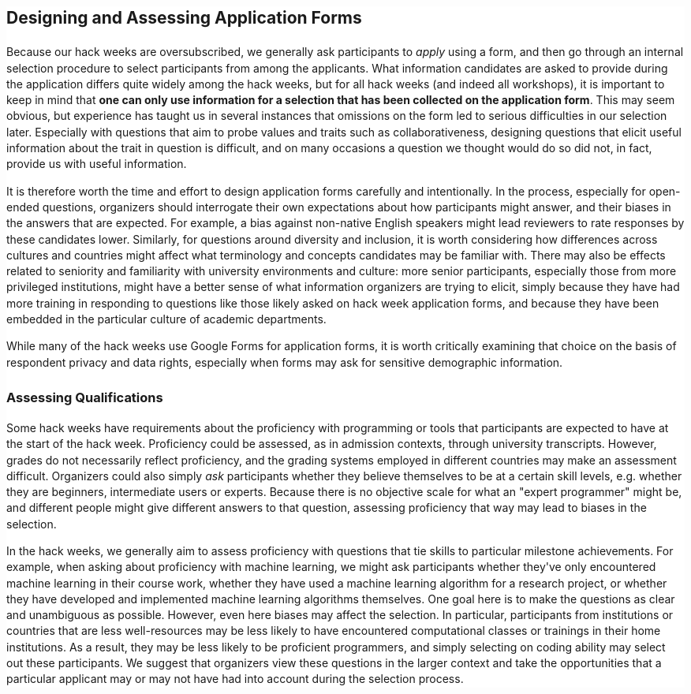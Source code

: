 ## Designing and Assessing Application Forms

Because our hack weeks are oversubscribed, we generally ask participants to *apply* using a form, and 
then go through an internal selection procedure to select participants from among the applicants. 
What information candidates are asked to provide during the application differs quite widely 
among the hack weeks, but for all hack weeks (and indeed all workshops), it is important to keep 
in mind that **one can only use information for a selection that has been collected on the application 
form**. This may seem obvious, but experience has taught us in several instances that omissions on 
the form led to serious difficulties in our selection later. Especially with questions that aim to 
probe values and traits such as collaborativeness, designing questions that elicit useful information 
about the trait in question is difficult, and on many occasions a question we thought would do so 
did not, in fact, provide us with useful information.

It is therefore worth the time and effort to design application forms carefully and intentionally.
In the process, especially for open-ended questions, organizers should interrogate their own 
expectations about how participants might answer, and their biases in the answers that are expected.
For example, a bias against non-native English speakers might lead reviewers to rate responses by
these candidates lower. Similarly, for questions around diversity and inclusion, it is worth considering 
how differences across cultures and countries might affect what terminology and concepts candidates 
may be familiar with. There may also be effects related to seniority and familiarity with 
university environments and culture: more senior participants, especially those from more privileged 
institutions, might have a better sense of what information organizers are trying to elicit, simply 
because they have had more training in responding to questions like those likely asked on hack week 
application forms, and because they have been embedded in the particular culture of academic departments. 

While many of the hack weeks use Google Forms for application forms, it is worth critically 
examining that choice on the basis of respondent privacy and data rights, especially when 
forms may ask for sensitive demographic information.

### Assessing Qualifications

Some hack weeks have requirements about the proficiency with programming or tools that participants 
are expected to have at the start of the hack week. Proficiency could be assessed, as in admission 
contexts, through university transcripts. However, grades do not necessarily reflect proficiency, 
and the grading systems employed in different countries may make an assessment difficult. 
Organizers could also simply *ask* participants whether they believe themselves to be at a certain 
skill levels, e.g. whether they are beginners, intermediate users or experts. Because there is no 
objective scale for what an "expert programmer" might be, and different people might give different 
answers to that question, assessing proficiency that way may lead to biases in the selection.

In the hack weeks, we generally aim to assess proficiency with questions that tie skills to 
particular milestone achievements. For example, when asking about proficiency with machine learning, 
we might ask participants whether they've only encountered machine learning in their course work, 
whether they have used a machine learning algorithm for a research project, or whether they have 
developed and implemented machine learning algorithms themselves. One goal here is to make the 
questions as clear and unambiguous as possible. 
However, even here biases may affect the selection. In particular, participants from institutions or 
countries that are less well-resources may be less likely to have encountered computational classes 
or trainings in their home institutions. As a result, they may be less likely to be proficient 
programmers, and simply selecting on coding ability may select out these participants. 
We suggest that organizers view these questions in the larger context and take the opportunities that 
a particular applicant may or may not have had into account during the selection process.
